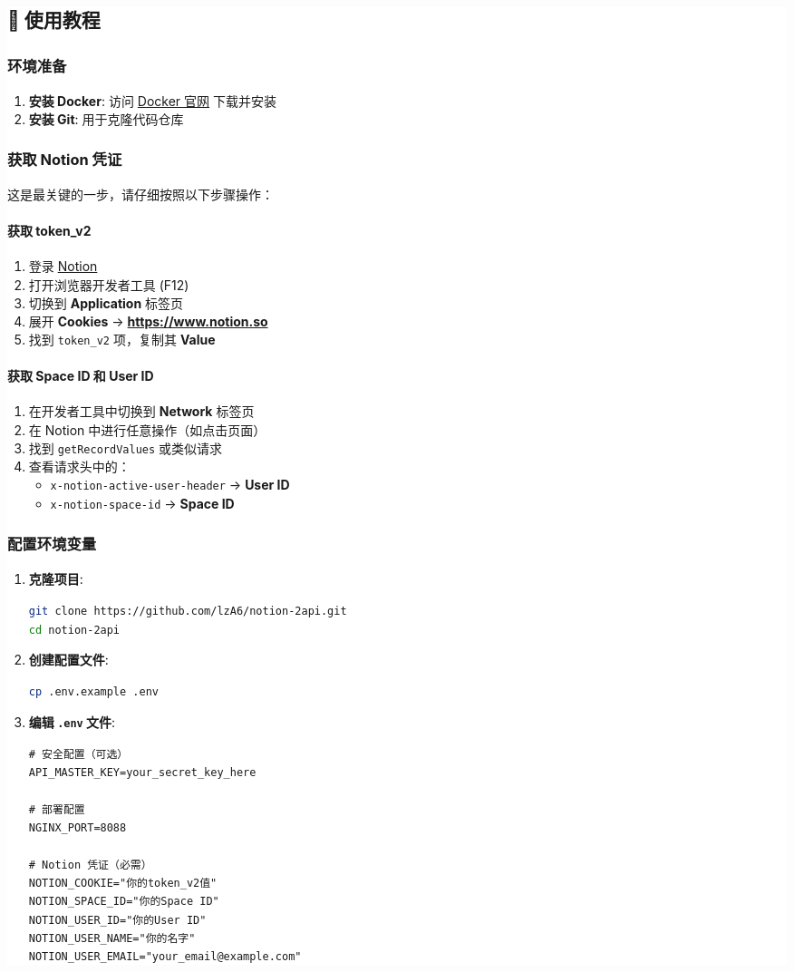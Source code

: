 
## 📖 使用教程

### 环境准备

1. **安装 Docker**: 访问 [Docker 官网](https://www.docker.com/get-started) 下载并安装
2. **安装 Git**: 用于克隆代码仓库

### 获取 Notion 凭证

这是最关键的一步，请仔细按照以下步骤操作：

#### 获取 token_v2

1. 登录 [Notion](https://www.notion.so/)
2. 打开浏览器开发者工具 (F12)
3. 切换到 **Application** 标签页
4. 展开 **Cookies** → **https://www.notion.so**
5. 找到 `token_v2` 项，复制其 **Value**

#### 获取 Space ID 和 User ID

1. 在开发者工具中切换到 **Network** 标签页
2. 在 Notion 中进行任意操作（如点击页面）
3. 找到 `getRecordValues` 或类似请求
4. 查看请求头中的：
   - `x-notion-active-user-header` → **User ID**
   - `x-notion-space-id` → **Space ID**

### 配置环境变量

1. **克隆项目**:
   ```bash
   git clone https://github.com/lzA6/notion-2api.git
   cd notion-2api
   ```

2. **创建配置文件**:
   ```bash
   cp .env.example .env
   ```

3. **编辑 `.env` 文件**:
   ```env
   # 安全配置（可选）
   API_MASTER_KEY=your_secret_key_here
   
   # 部署配置
   NGINX_PORT=8088
   
   # Notion 凭证（必需）
   NOTION_COOKIE="你的token_v2值"
   NOTION_SPACE_ID="你的Space ID"
   NOTION_USER_ID="你的User ID"
   NOTION_USER_NAME="你的名字"
   NOTION_USER_EMAIL="your_email@example.com"
   ```
